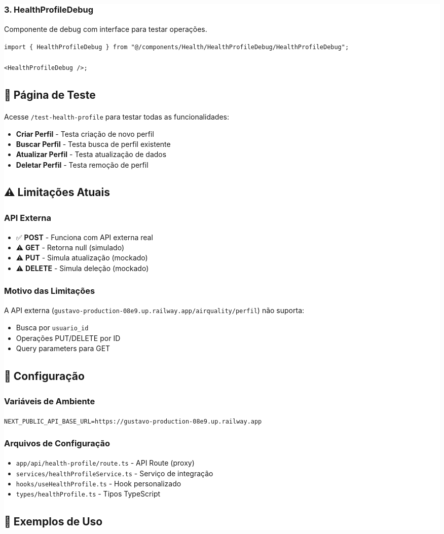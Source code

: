 ### 3. HealthProfileDebug

Componente de debug com interface para testar operações.

```tsx
import { HealthProfileDebug } from "@/components/Health/HealthProfileDebug/HealthProfileDebug";

<HealthProfileDebug />;
```

## 🧪 Página de Teste

Acesse `/test-health-profile` para testar todas as funcionalidades:

- **Criar Perfil** - Testa criação de novo perfil
- **Buscar Perfil** - Testa busca de perfil existente
- **Atualizar Perfil** - Testa atualização de dados
- **Deletar Perfil** - Testa remoção de perfil

## ⚠️ Limitações Atuais

### API Externa

- ✅ **POST** - Funciona com API externa real
- ⚠️ **GET** - Retorna null (simulado)
- ⚠️ **PUT** - Simula atualização (mockado)
- ⚠️ **DELETE** - Simula deleção (mockado)

### Motivo das Limitações

A API externa (`gustavo-production-08e9.up.railway.app/airquality/perfil`) não suporta:

- Busca por `usuario_id`
- Operações PUT/DELETE por ID
- Query parameters para GET

## 🔧 Configuração

### Variáveis de Ambiente

```env
NEXT_PUBLIC_API_BASE_URL=https://gustavo-production-08e9.up.railway.app
```

### Arquivos de Configuração

- `app/api/health-profile/route.ts` - API Route (proxy)
- `services/healthProfileService.ts` - Serviço de integração
- `hooks/useHealthProfile.ts` - Hook personalizado
- `types/healthProfile.ts` - Tipos TypeScript

## 🚀 Exemplos de Uso
